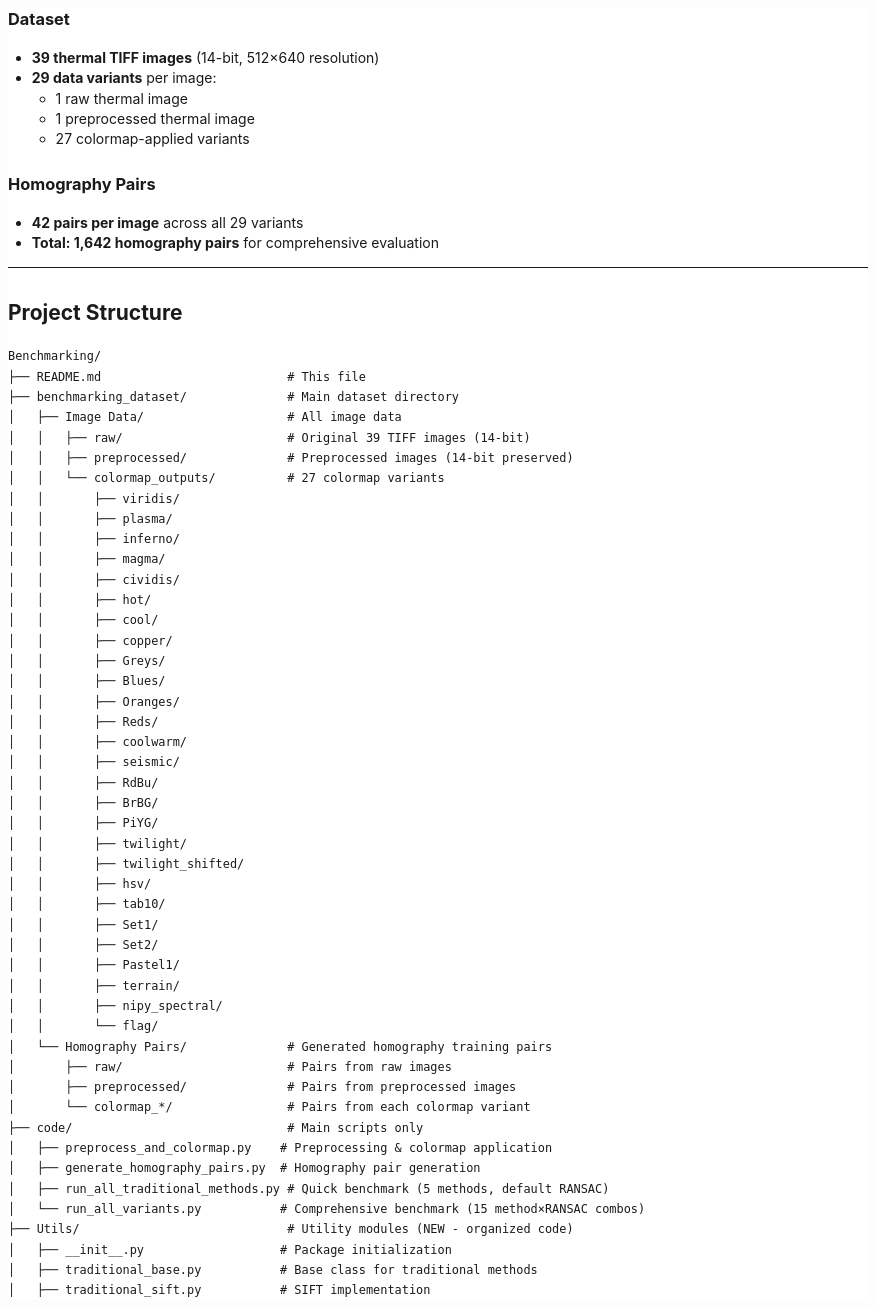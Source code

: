 ### Dataset
- **39 thermal TIFF images** (14-bit, 512×640 resolution)
- **29 data variants** per image:
  - 1 raw thermal image
  - 1 preprocessed thermal image
  - 27 colormap-applied variants

### Homography Pairs
- **42 pairs per image** across all 29 variants
- **Total: 1,642 homography pairs** for comprehensive evaluation

---

## Project Structure

```
Benchmarking/
├── README.md                          # This file
├── benchmarking_dataset/              # Main dataset directory
│   ├── Image Data/                    # All image data
│   │   ├── raw/                       # Original 39 TIFF images (14-bit)
│   │   ├── preprocessed/              # Preprocessed images (14-bit preserved)
│   │   └── colormap_outputs/          # 27 colormap variants
│   │       ├── viridis/
│   │       ├── plasma/
│   │       ├── inferno/
│   │       ├── magma/
│   │       ├── cividis/
│   │       ├── hot/
│   │       ├── cool/
│   │       ├── copper/
│   │       ├── Greys/
│   │       ├── Blues/
│   │       ├── Oranges/
│   │       ├── Reds/
│   │       ├── coolwarm/
│   │       ├── seismic/
│   │       ├── RdBu/
│   │       ├── BrBG/
│   │       ├── PiYG/
│   │       ├── twilight/
│   │       ├── twilight_shifted/
│   │       ├── hsv/
│   │       ├── tab10/
│   │       ├── Set1/
│   │       ├── Set2/
│   │       ├── Pastel1/
│   │       ├── terrain/
│   │       ├── nipy_spectral/
│   │       └── flag/
│   └── Homography Pairs/              # Generated homography training pairs
│       ├── raw/                       # Pairs from raw images
│       ├── preprocessed/              # Pairs from preprocessed images
│       └── colormap_*/                # Pairs from each colormap variant
├── code/                              # Main scripts only
│   ├── preprocess_and_colormap.py    # Preprocessing & colormap application
│   ├── generate_homography_pairs.py  # Homography pair generation
│   ├── run_all_traditional_methods.py # Quick benchmark (5 methods, default RANSAC)
│   └── run_all_variants.py           # Comprehensive benchmark (15 method×RANSAC combos)
├── Utils/                             # Utility modules (NEW - organized code)
│   ├── __init__.py                   # Package initialization
│   ├── traditional_base.py           # Base class for traditional methods
│   ├── traditional_sift.py           # SIFT implementation
```